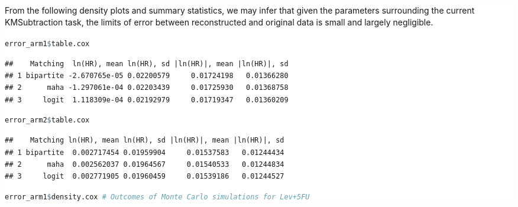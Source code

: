 From the following density plots and summary statistics, we may infer
that given the parameters surrounding the current KMSubtraction task,
the limits of error between reconstructed and original data is small and
largely negligible.

``` r
error_arm1$table.cox
```

    ##    Matching  ln(HR), mean ln(HR), sd |ln(HR)|, mean |ln(HR)|, sd
    ## 1 bipartite -2.670765e-05 0.02200579     0.01724198   0.01366280
    ## 2      maha -1.297061e-04 0.02203439     0.01725930   0.01368758
    ## 3     logit  1.118309e-04 0.02192979     0.01719347   0.01360209

``` r
error_arm2$table.cox
```

    ##    Matching ln(HR), mean ln(HR), sd |ln(HR)|, mean |ln(HR)|, sd
    ## 1 bipartite  0.002717454 0.01959904     0.01537583   0.01244434
    ## 2      maha  0.002562037 0.01964567     0.01540533   0.01244834
    ## 3     logit  0.002771905 0.01960459     0.01539186   0.01244527

``` r
error_arm1$density.cox # Outcomes of Monte Carlo simulations for Lev+5FU
```
